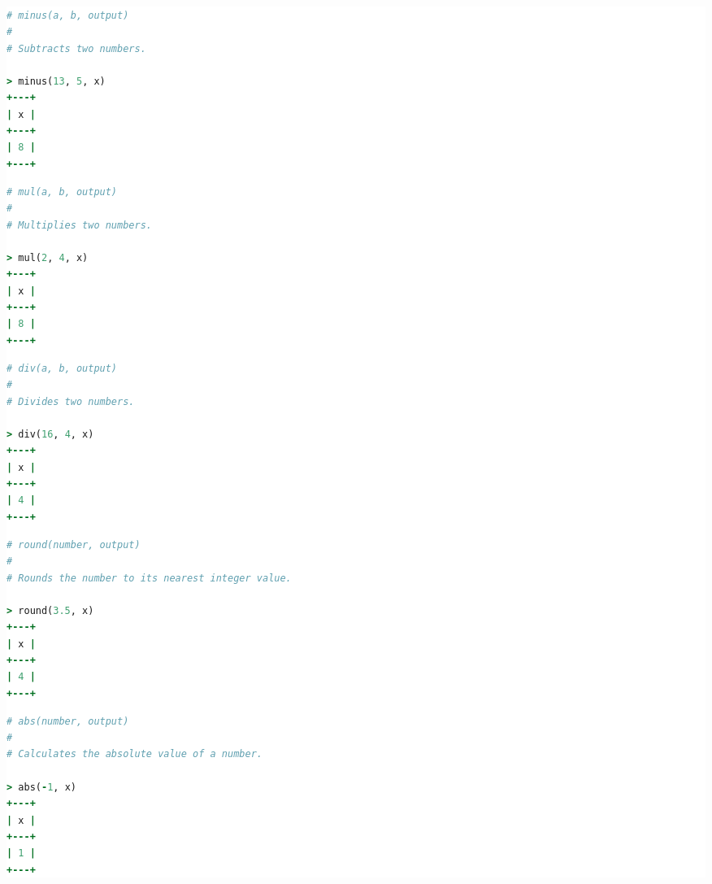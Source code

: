 ```ruby
# minus(a, b, output)
#
# Subtracts two numbers.

> minus(13, 5, x)
+---+
| x |
+---+
| 8 |
+---+
```

```ruby
# mul(a, b, output)
#
# Multiplies two numbers.

> mul(2, 4, x)
+---+
| x |
+---+
| 8 |
+---+
```

```ruby
# div(a, b, output)
#
# Divides two numbers.

> div(16, 4, x)
+---+
| x |
+---+
| 4 |
+---+
```

```ruby
# round(number, output)
#
# Rounds the number to its nearest integer value.

> round(3.5, x)
+---+
| x |
+---+
| 4 |
+---+
```

```ruby
# abs(number, output)
#
# Calculates the absolute value of a number.

> abs(-1, x)
+---+
| x |
+---+
| 1 |
+---+
```

